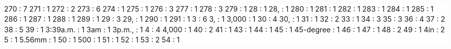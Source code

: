 270 : 7
271 : 1
272 : 2
273 : 6
274 : 1
275 : 1
276 : 3
277 : 1
278 : 3
279 : 1
28 : 1
28, : 1
280 : 1
281 : 1
282 : 1
283 : 1
284 : 1
285 : 1
286 : 1
287 : 1
288 : 1
289 : 1
29 : 3
29, : 1
290 : 1
291 : 1
3 : 6
3, : 1
3,000 : 1
30 : 4
30, : 1
31 : 1
32 : 2
33 : 1
34 : 3
35 : 3
36 : 4
37 : 2
38 : 5
39 : 1
3:39a.m. : 1
3am : 1
3p.m., : 1
4 : 4
4,000 : 1
40 : 2
41 : 1
43 : 1
44 : 1
45 : 1
45-degree : 1
46 : 1
47 : 1
48 : 2
49 : 1
4in : 2
5 : 1
5.56mm : 1
50 : 1
500 : 1
51 : 1
52 : 1
53 : 2
54 : 1